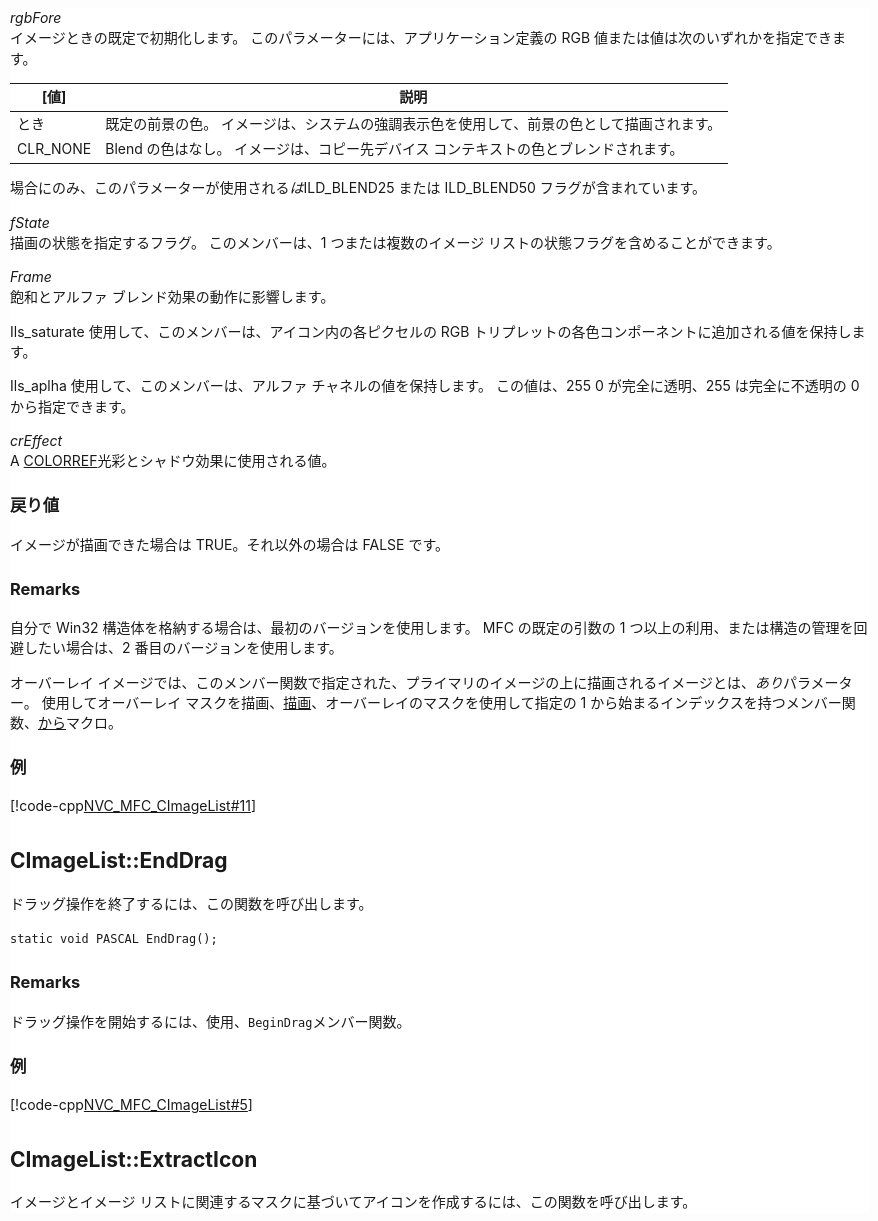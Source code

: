  *rgbFore*  
 イメージときの既定で初期化します。 このパラメーターには、アプリケーション定義の RGB 値または値は次のいずれかを指定できます。  
  
|[値]|説明|  
|-----------|-------------|  
|とき|既定の前景の色。 イメージは、システムの強調表示色を使用して、前景の色として描画されます。|  
|CLR_NONE|Blend の色はなし。 イメージは、コピー先デバイス コンテキストの色とブレンドされます。|  
  
 場合にのみ、このパラメーターが使用される*は*ILD_BLEND25 または ILD_BLEND50 フラグが含まれています。  
  
 *fState*  
 描画の状態を指定するフラグ。 このメンバーは、1 つまたは複数のイメージ リストの状態フラグを含めることができます。  
  
 *Frame*  
 飽和とアルファ ブレンド効果の動作に影響します。  
  
 Ils_saturate 使用して、このメンバーは、アイコン内の各ピクセルの RGB トリプレットの各色コンポーネントに追加される値を保持します。  
  
 Ils_aplha 使用して、このメンバーは、アルファ チャネルの値を保持します。 この値は、255 0 が完全に透明、255 は完全に不透明の 0 から指定できます。  
  
 *crEffect*  
 A [COLORREF](/windows/desktop/gdi/colorref)光彩とシャドウ効果に使用される値。  
  
### <a name="return-value"></a>戻り値  
 イメージが描画できた場合は TRUE。それ以外の場合は FALSE です。  
  
### <a name="remarks"></a>Remarks  
 自分で Win32 構造体を格納する場合は、最初のバージョンを使用します。 MFC の既定の引数の 1 つ以上の利用、または構造の管理を回避したい場合は、2 番目のバージョンを使用します。  
  
 オーバーレイ イメージでは、このメンバー関数で指定された、プライマリのイメージの上に描画されるイメージとは、*あり*パラメーター。 使用してオーバーレイ マスクを描画、[描画](#draw)、オーバーレイのマスクを使用して指定の 1 から始まるインデックスを持つメンバー関数、[から](/windows/desktop/api/commctrl/nf-commctrl-indextooverlaymask)マクロ。  
  
### <a name="example"></a>例  
 [!code-cpp[NVC_MFC_CImageList#11](../../mfc/reference/codesnippet/cpp/cimagelist-class_10.cpp)]  
  
##  <a name="enddrag"></a>  CImageList::EndDrag  
 ドラッグ操作を終了するには、この関数を呼び出します。  
  
```  
static void PASCAL EndDrag();
```  
  
### <a name="remarks"></a>Remarks  
 ドラッグ操作を開始するには、使用、`BeginDrag`メンバー関数。  
  
### <a name="example"></a>例  
 [!code-cpp[NVC_MFC_CImageList#5](../../mfc/reference/codesnippet/cpp/cimagelist-class_11.cpp)]  
  
##  <a name="extracticon"></a>  CImageList::ExtractIcon  
 イメージとイメージ リストに関連するマスクに基づいてアイコンを作成するには、この関数を呼び出します。  
  